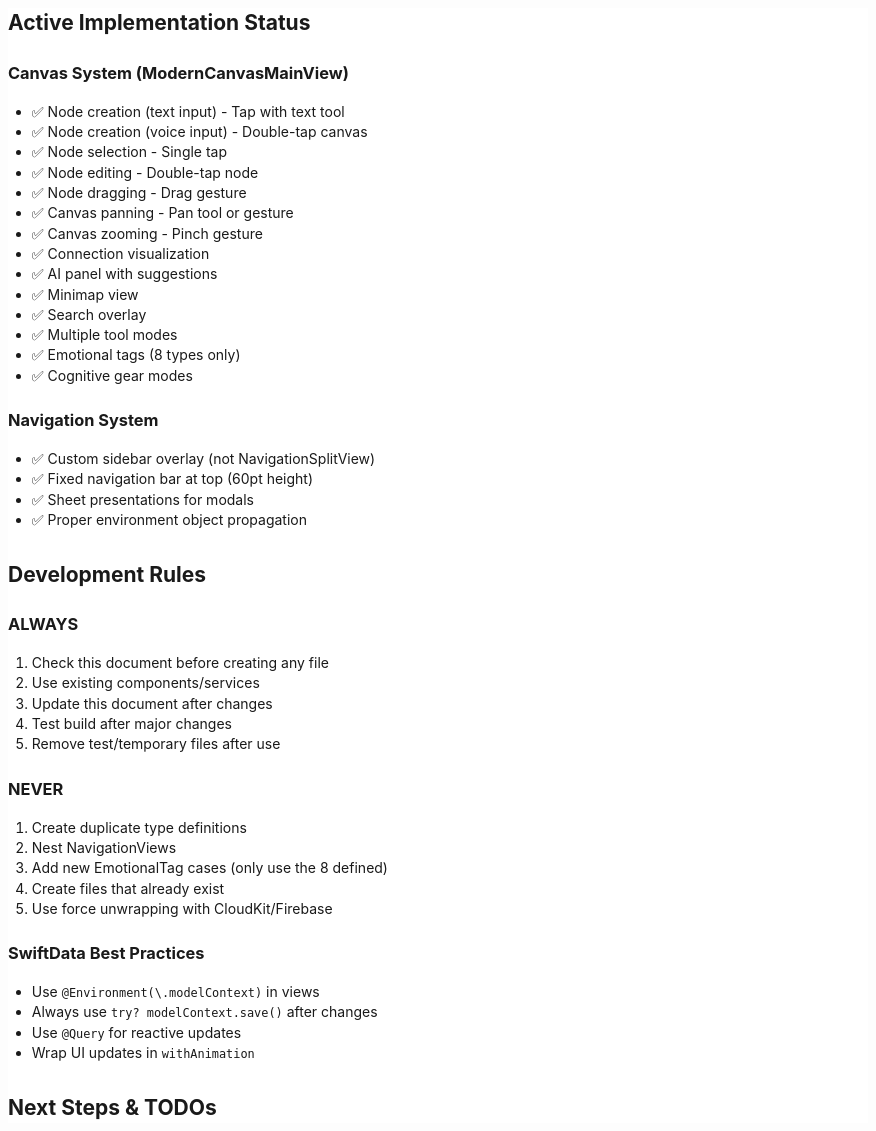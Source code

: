 ## Active Implementation Status

### Canvas System (ModernCanvasMainView)
- ✅ Node creation (text input) - Tap with text tool
- ✅ Node creation (voice input) - Double-tap canvas
- ✅ Node selection - Single tap
- ✅ Node editing - Double-tap node
- ✅ Node dragging - Drag gesture
- ✅ Canvas panning - Pan tool or gesture
- ✅ Canvas zooming - Pinch gesture
- ✅ Connection visualization
- ✅ AI panel with suggestions
- ✅ Minimap view
- ✅ Search overlay
- ✅ Multiple tool modes
- ✅ Emotional tags (8 types only)
- ✅ Cognitive gear modes

### Navigation System
- ✅ Custom sidebar overlay (not NavigationSplitView)
- ✅ Fixed navigation bar at top (60pt height)
- ✅ Sheet presentations for modals
- ✅ Proper environment object propagation

## Development Rules

### ALWAYS
1. Check this document before creating any file
2. Use existing components/services
3. Update this document after changes
4. Test build after major changes
5. Remove test/temporary files after use

### NEVER
1. Create duplicate type definitions
2. Nest NavigationViews
3. Add new EmotionalTag cases (only use the 8 defined)
4. Create files that already exist
5. Use force unwrapping with CloudKit/Firebase

### SwiftData Best Practices
- Use `@Environment(\.modelContext)` in views
- Always use `try? modelContext.save()` after changes
- Use `@Query` for reactive updates
- Wrap UI updates in `withAnimation`

## Next Steps & TODOs

